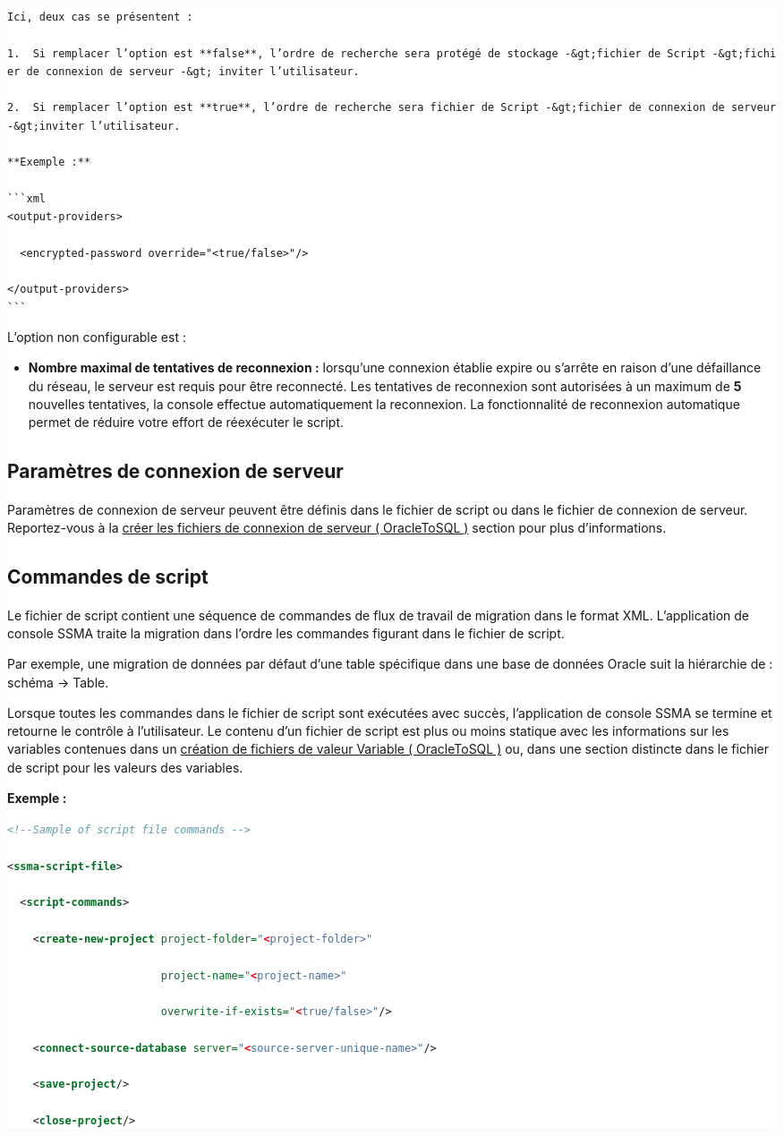     Ici, deux cas se présentent :  
  
    1.  Si remplacer l’option est **false**, l’ordre de recherche sera protégé de stockage -&gt;fichier de Script -&gt;fichier de connexion de serveur -&gt; inviter l’utilisateur.  
  
    2.  Si remplacer l’option est **true**, l’ordre de recherche sera fichier de Script -&gt;fichier de connexion de serveur -&gt;inviter l’utilisateur.  
  
    **Exemple :**  
  
    ```xml  
    <output-providers>  
  
      <encrypted-password override="<true/false>"/>  
  
    </output-providers>  
    ```  
  
L’option non configurable est :  
  
-   **Nombre maximal de tentatives de reconnexion :** lorsqu’une connexion établie expire ou s’arrête en raison d’une défaillance du réseau, le serveur est requis pour être reconnecté. Les tentatives de reconnexion sont autorisées à un maximum de **5** nouvelles tentatives, la console effectue automatiquement la reconnexion. La fonctionnalité de reconnexion automatique permet de réduire votre effort de réexécuter le script.  
  
## <a name="server-connection-parameters"></a>Paramètres de connexion de serveur  
Paramètres de connexion de serveur peuvent être définis dans le fichier de script ou dans le fichier de connexion de serveur. Reportez-vous à la [créer les fichiers de connexion de serveur &#40; OracleToSQL &#41;](../../ssma/oracle/creating-the-server-connection-files-oracletosql.md) section pour plus d’informations.  
  
## <a name="script-commands"></a>Commandes de script  
Le fichier de script contient une séquence de commandes de flux de travail de migration dans le format XML. L’application de console SSMA traite la migration dans l’ordre les commandes figurant dans le fichier de script.  
  
Par exemple, une migration de données par défaut d’une table spécifique dans une base de données Oracle suit la hiérarchie de : schéma -&gt; Table.  
  
Lorsque toutes les commandes dans le fichier de script sont exécutées avec succès, l’application de console SSMA se termine et retourne le contrôle à l’utilisateur. Le contenu d’un fichier de script est plus ou moins statique avec les informations sur les variables contenues dans un [création de fichiers de valeur Variable &#40; OracleToSQL &#41;](../../ssma/oracle/creating-variable-value-files-oracletosql.md) ou, dans une section distincte dans le fichier de script pour les valeurs des variables.  
  
**Exemple :**  
  
```xml  
<!--Sample of script file commands -->  
  
<ssma-script-file>  
  
  <script-commands>  
  
    <create-new-project project-folder="<project-folder>"  
  
                        project-name="<project-name>"  
  
                        overwrite-if-exists="<true/false>"/>  
  
    <connect-source-database server="<source-server-unique-name>"/>  
  
    <save-project/>  
  
    <close-project/>  
```